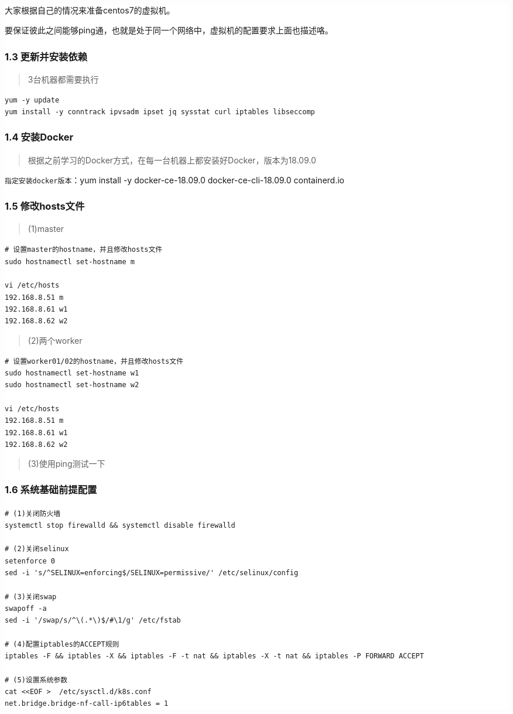 大家根据自己的情况来准备centos7的虚拟机。

要保证彼此之间能够ping通，也就是处于同一个网络中，虚拟机的配置要求上面也描述咯。

### 1.3 更新并安装依赖

> 3台机器都需要执行

```shell
yum -y update
yum install -y conntrack ipvsadm ipset jq sysstat curl iptables libseccomp
```

### 1.4 安装Docker

> 根据之前学习的Docker方式，在每一台机器上都安装好Docker，版本为18.09.0

`指定安装docker版本`：yum install -y docker-ce-18.09.0 docker-ce-cli-18.09.0 containerd.io 

### 1.5 修改hosts文件

> (1)master

```shell
# 设置master的hostname，并且修改hosts文件
sudo hostnamectl set-hostname m

vi /etc/hosts
192.168.8.51 m
192.168.8.61 w1
192.168.8.62 w2
```

> (2)两个worker

```shell
# 设置worker01/02的hostname，并且修改hosts文件
sudo hostnamectl set-hostname w1
sudo hostnamectl set-hostname w2

vi /etc/hosts
192.168.8.51 m
192.168.8.61 w1
192.168.8.62 w2
```

> (3)使用ping测试一下

### 1.6 系统基础前提配置

```shell
# (1)关闭防火墙
systemctl stop firewalld && systemctl disable firewalld

# (2)关闭selinux
setenforce 0
sed -i 's/^SELINUX=enforcing$/SELINUX=permissive/' /etc/selinux/config

# (3)关闭swap
swapoff -a
sed -i '/swap/s/^\(.*\)$/#\1/g' /etc/fstab

# (4)配置iptables的ACCEPT规则
iptables -F && iptables -X && iptables -F -t nat && iptables -X -t nat && iptables -P FORWARD ACCEPT

# (5)设置系统参数
cat <<EOF >  /etc/sysctl.d/k8s.conf
net.bridge.bridge-nf-call-ip6tables = 1
```